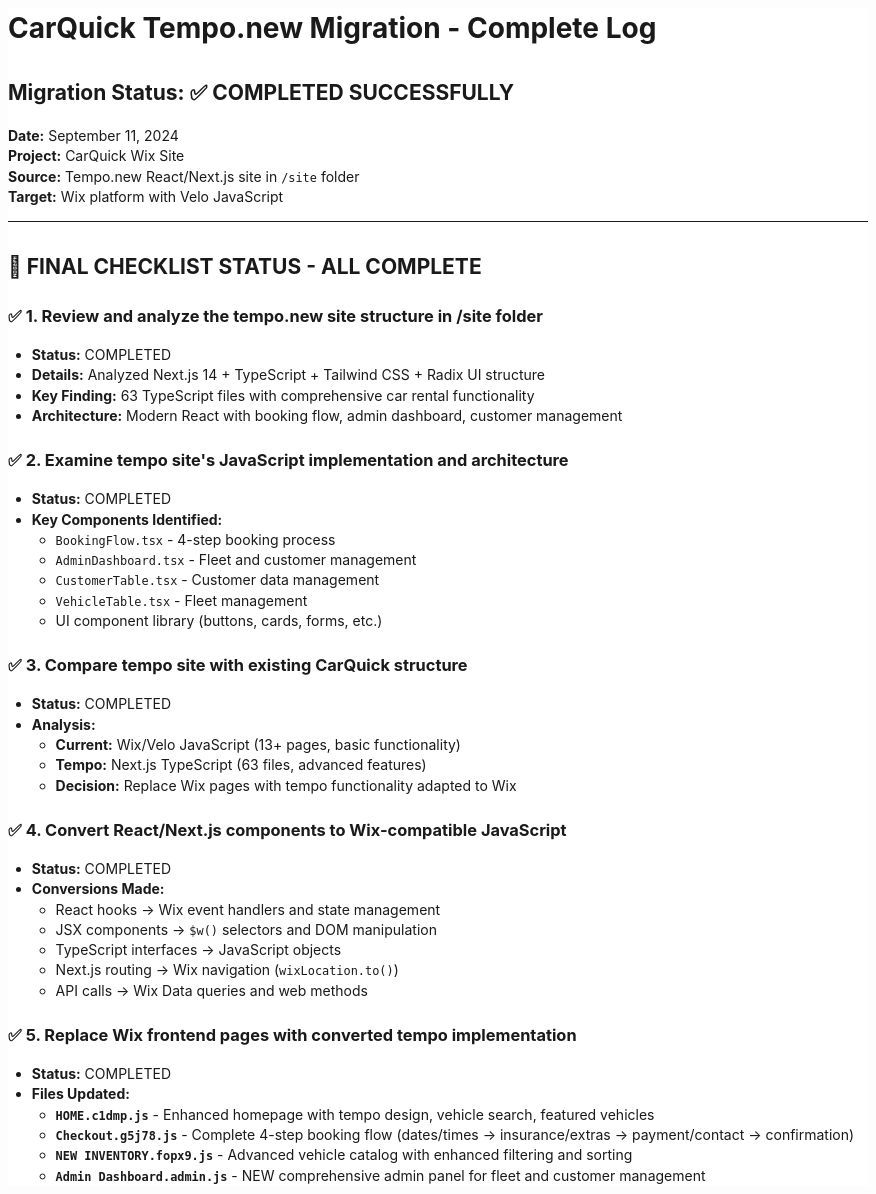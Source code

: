 # CarQuick Tempo.new Migration - Complete Log

## Migration Status: ✅ COMPLETED SUCCESSFULLY
**Date:** September 11, 2024  
**Project:** CarQuick Wix Site  
**Source:** Tempo.new React/Next.js site in `/site` folder  
**Target:** Wix platform with Velo JavaScript  

---

## 🎯 FINAL CHECKLIST STATUS - ALL COMPLETE

### ✅ 1. Review and analyze the tempo.new site structure in /site folder
- **Status:** COMPLETED
- **Details:** Analyzed Next.js 14 + TypeScript + Tailwind CSS + Radix UI structure
- **Key Finding:** 63 TypeScript files with comprehensive car rental functionality
- **Architecture:** Modern React with booking flow, admin dashboard, customer management

### ✅ 2. Examine tempo site's JavaScript implementation and architecture  
- **Status:** COMPLETED
- **Key Components Identified:**
  - `BookingFlow.tsx` - 4-step booking process
  - `AdminDashboard.tsx` - Fleet and customer management
  - `CustomerTable.tsx` - Customer data management
  - `VehicleTable.tsx` - Fleet management
  - UI component library (buttons, cards, forms, etc.)

### ✅ 3. Compare tempo site with existing CarQuick structure
- **Status:** COMPLETED
- **Analysis:**
  - **Current:** Wix/Velo JavaScript (13+ pages, basic functionality)
  - **Tempo:** Next.js TypeScript (63 files, advanced features)
  - **Decision:** Replace Wix pages with tempo functionality adapted to Wix

### ✅ 4. Convert React/Next.js components to Wix-compatible JavaScript
- **Status:** COMPLETED
- **Conversions Made:**
  - React hooks → Wix event handlers and state management
  - JSX components → `$w()` selectors and DOM manipulation
  - TypeScript interfaces → JavaScript objects
  - Next.js routing → Wix navigation (`wixLocation.to()`)
  - API calls → Wix Data queries and web methods

### ✅ 5. Replace Wix frontend pages with converted tempo implementation
- **Status:** COMPLETED
- **Files Updated:**
  - **`HOME.c1dmp.js`** - Enhanced homepage with tempo design, vehicle search, featured vehicles
  - **`Checkout.g5j78.js`** - Complete 4-step booking flow (dates/times → insurance/extras → payment/contact → confirmation)
  - **`NEW INVENTORY.fopx9.js`** - Advanced vehicle catalog with enhanced filtering and sorting
  - **`Admin Dashboard.admin.js`** - NEW comprehensive admin panel for fleet and customer management
